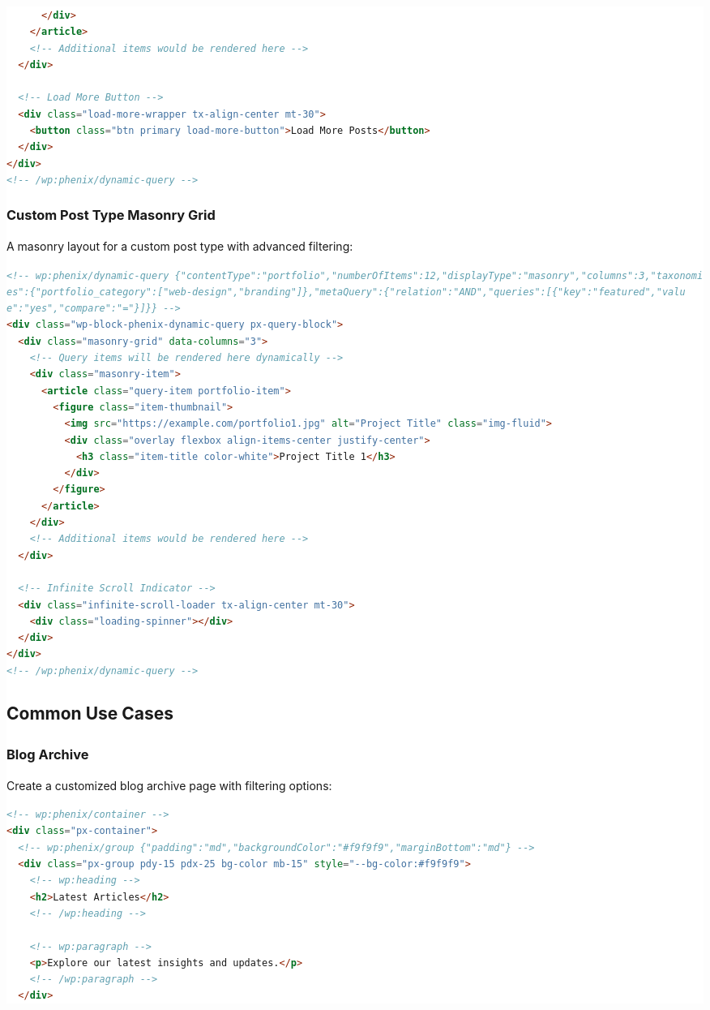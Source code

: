 ```html
      </div>
    </article>
    <!-- Additional items would be rendered here -->
  </div>
  
  <!-- Load More Button -->
  <div class="load-more-wrapper tx-align-center mt-30">
    <button class="btn primary load-more-button">Load More Posts</button>
  </div>
</div>
<!-- /wp:phenix/dynamic-query -->
```

### Custom Post Type Masonry Grid

A masonry layout for a custom post type with advanced filtering:

```html
<!-- wp:phenix/dynamic-query {"contentType":"portfolio","numberOfItems":12,"displayType":"masonry","columns":3,"taxonomies":{"portfolio_category":["web-design","branding"]},"metaQuery":{"relation":"AND","queries":[{"key":"featured","value":"yes","compare":"="}]}} -->
<div class="wp-block-phenix-dynamic-query px-query-block">
  <div class="masonry-grid" data-columns="3">
    <!-- Query items will be rendered here dynamically -->
    <div class="masonry-item">
      <article class="query-item portfolio-item">
        <figure class="item-thumbnail">
          <img src="https://example.com/portfolio1.jpg" alt="Project Title" class="img-fluid">
          <div class="overlay flexbox align-items-center justify-center">
            <h3 class="item-title color-white">Project Title 1</h3>
          </div>
        </figure>
      </article>
    </div>
    <!-- Additional items would be rendered here -->
  </div>
  
  <!-- Infinite Scroll Indicator -->
  <div class="infinite-scroll-loader tx-align-center mt-30">
    <div class="loading-spinner"></div>
  </div>
</div>
<!-- /wp:phenix/dynamic-query -->
```

## Common Use Cases

### Blog Archive

Create a customized blog archive page with filtering options:

```html
<!-- wp:phenix/container -->
<div class="px-container">
  <!-- wp:phenix/group {"padding":"md","backgroundColor":"#f9f9f9","marginBottom":"md"} -->
  <div class="px-group pdy-15 pdx-25 bg-color mb-15" style="--bg-color:#f9f9f9">
    <!-- wp:heading -->
    <h2>Latest Articles</h2>
    <!-- /wp:heading -->
    
    <!-- wp:paragraph -->
    <p>Explore our latest insights and updates.</p>
    <!-- /wp:paragraph -->
  </div>
```